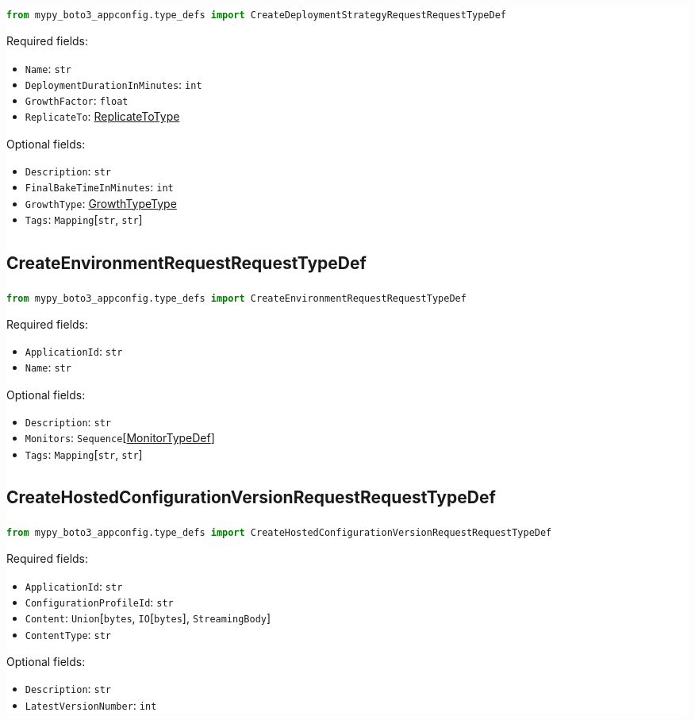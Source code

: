 ```python
from mypy_boto3_appconfig.type_defs import CreateDeploymentStrategyRequestRequestTypeDef
```

Required fields:

- `Name`: `str`
- `DeploymentDurationInMinutes`: `int`
- `GrowthFactor`: `float`
- `ReplicateTo`: [ReplicateToType](./literals.md#replicatetotype)

Optional fields:

- `Description`: `str`
- `FinalBakeTimeInMinutes`: `int`
- `GrowthType`: [GrowthTypeType](./literals.md#growthtypetype)
- `Tags`: `Mapping`\[`str`, `str`\]

<a id="createenvironmentrequestrequesttypedef"></a>

## CreateEnvironmentRequestRequestTypeDef

```python
from mypy_boto3_appconfig.type_defs import CreateEnvironmentRequestRequestTypeDef
```

Required fields:

- `ApplicationId`: `str`
- `Name`: `str`

Optional fields:

- `Description`: `str`
- `Monitors`: `Sequence`\[[MonitorTypeDef](./type_defs.md#monitortypedef)\]
- `Tags`: `Mapping`\[`str`, `str`\]

<a id="createhostedconfigurationversionrequestrequesttypedef"></a>

## CreateHostedConfigurationVersionRequestRequestTypeDef

```python
from mypy_boto3_appconfig.type_defs import CreateHostedConfigurationVersionRequestRequestTypeDef
```

Required fields:

- `ApplicationId`: `str`
- `ConfigurationProfileId`: `str`
- `Content`: `Union`\[`bytes`, `IO`\[`bytes`\], `StreamingBody`\]
- `ContentType`: `str`

Optional fields:

- `Description`: `str`
- `LatestVersionNumber`: `int`

<a id="deleteapplicationrequestrequesttypedef"></a>
